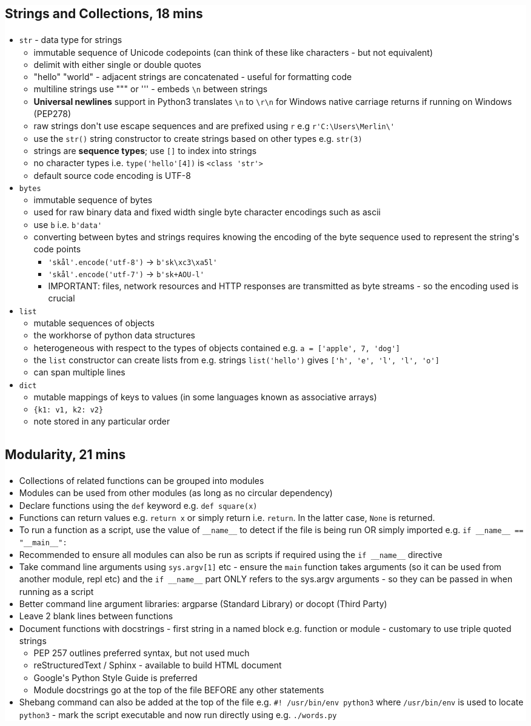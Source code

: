 ## Strings and Collections, 18 mins

- `str` - data type for strings
  - immutable sequence of Unicode codepoints (can think of these like characters - but not equivalent)
  - delimit with either single or double quotes
  - "hello" "world" - adjacent strings are concatenated - useful for formatting code
  - multiline strings use """ or ''' - embeds `\n` between strings
  - **Universal newlines** support in Python3 translates `\n` to `\r\n` for Windows native carriage returns if running on Windows (PEP278)
  - raw strings don't use escape sequences and are prefixed using `r` e.g `r'C:\Users\Merlin\'`
  - use the `str()` string constructor to create strings based on other types e.g. `str(3)`
  - strings are **sequence types**; use `[]` to index into strings
  - no character types i.e. `type('hello'[4])` is `<class 'str'>`
  - default source code encoding is UTF-8
- `bytes`
  - immutable sequence of bytes
  - used for raw binary data and fixed width single byte character encodings such as ascii
  - use `b` i.e. `b'data'`
  - converting between bytes and strings requires knowing the encoding of the byte sequence used to represent the string's code points
    - `'skål'.encode('utf-8')` -> `b'sk\xc3\xa5l'`
    - `'skål'.encode('utf-7')` -> `b'sk+AOU-l'`
    - IMPORTANT: files, network resources and HTTP responses are transmitted as byte streams - so the encoding used is crucial
- `list`
  - mutable sequences of objects
  - the workhorse of python data structures
  - heterogeneous with respect to the types of objects contained e.g. `a = ['apple', 7, 'dog']`
  - the `list` constructor can create lists from e.g. strings `list('hello')` gives `['h', 'e', 'l', 'l', 'o']`
  - can span multiple lines
- `dict`
  - mutable mappings of keys to values (in some languages known as associative arrays)
  - `{k1: v1, k2: v2}`
  - note stored in any particular order

## Modularity, 21 mins

- Collections of related functions can be grouped into modules
- Modules can be used from other modules (as long as no circular dependency)
- Declare functions using the `def` keyword e.g. `def square(x)`
- Functions can return values e.g. `return x` or simply return i.e. `return`. In the latter case, `None` is returned.
- To run a function as a script, use the value of `__name__` to detect if the file is being run OR simply imported e.g. `if __name__ == "__main__":`
- Recommended to ensure all modules can also be run as scripts if required using the `if __name__` directive
- Take command line arguments using `sys.argv[1]` etc - ensure the `main` function takes arguments (so it can be used from another module, repl etc) and the `if __name__` part ONLY refers to the sys.argv arguments - so they can be passed in when running as a script
- Better command line argument libraries: argparse (Standard Library) or docopt (Third Party)
- Leave 2 blank lines between functions
- Document functions with docstrings - first string in a named block e.g. function or module - customary to use triple quoted strings
  - PEP 257 outlines preferred syntax, but not used much
  - reStructuredText / Sphinx - available to build HTML document
  - Google's Python Style Guide is preferred
  - Module docstrings go at the top of the file BEFORE any other statements
- Shebang command can also be added at the top of the file e.g. `#! /usr/bin/env python3` where `/usr/bin/env` is used to locate `python3` - mark the script executable and now run directly using e.g. `./words.py`

